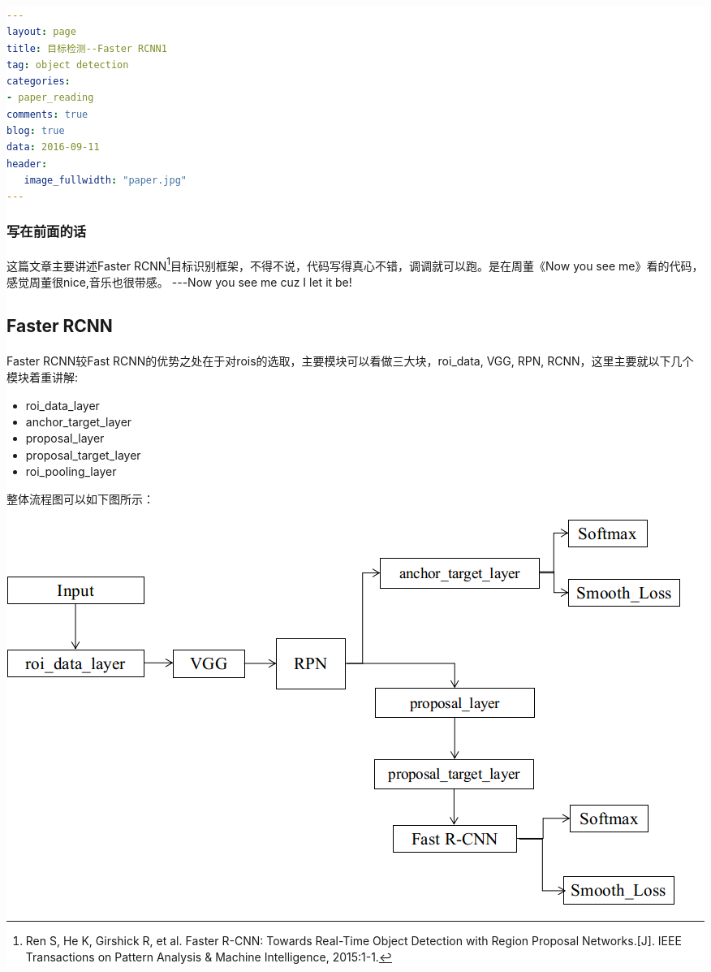 ```yaml
---
layout: page
title: 目标检测--Faster RCNN1
tag: object detection
categories: 
- paper_reading
comments: true
blog: true
data: 2016-09-11
header:
   image_fullwidth: "paper.jpg"
---
```

### 写在前面的话

这篇文章主要讲述Faster RCNN[^1]目标识别框架，不得不说，代码写得真心不错，调调就可以跑。是在周董《Now you see me》看的代码，感觉周董很nice,音乐也很带感。
---Now you see me cuz I let it be!

## Faster RCNN  
Faster RCNN较Fast RCNN的优势之处在于对rois的选取，主要模块可以看做三大块，roi_data, VGG, RPN, RCNN，这里主要就以下几个模块着重讲解:  

* roi_data_layer
* anchor_target_layer
* proposal_layer
* proposal_target_layer
* roi_pooling_layer　　

整体流程图可以如下图所示：　　

![image](/downloads/object_detection/faster_rcnn.png)  


[^1]: Ren S, He K, Girshick R, et al. Faster R-CNN: Towards Real-Time Object Detection with Region Proposal Networks.[J]. IEEE Transactions on Pattern Analysis & Machine Intelligence, 2015:1-1.